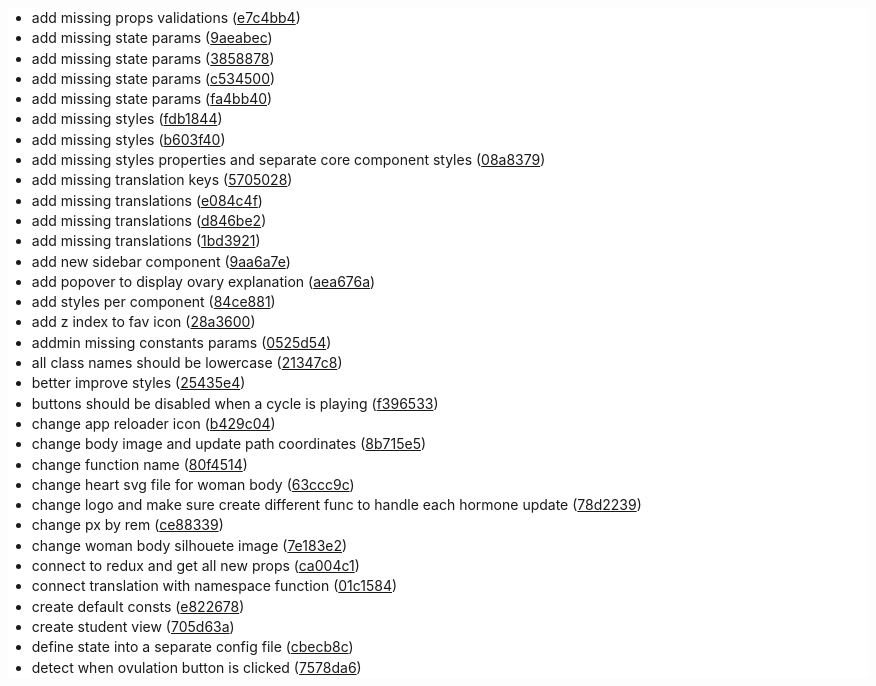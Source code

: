 * add missing props validations ([e7c4bb4](https://github.com/graasp/graasp-lab-ovarian-cycle/commit/e7c4bb4))
* add missing state params ([9aeabec](https://github.com/graasp/graasp-lab-ovarian-cycle/commit/9aeabec))
* add missing state params ([3858878](https://github.com/graasp/graasp-lab-ovarian-cycle/commit/3858878))
* add missing state params ([c534500](https://github.com/graasp/graasp-lab-ovarian-cycle/commit/c534500))
* add missing state params ([fa4bb40](https://github.com/graasp/graasp-lab-ovarian-cycle/commit/fa4bb40))
* add missing styles ([fdb1844](https://github.com/graasp/graasp-lab-ovarian-cycle/commit/fdb1844))
* add missing styles ([b603f40](https://github.com/graasp/graasp-lab-ovarian-cycle/commit/b603f40))
* add missing styles properties and separate core component styles ([08a8379](https://github.com/graasp/graasp-lab-ovarian-cycle/commit/08a8379))
* add missing translation keys ([5705028](https://github.com/graasp/graasp-lab-ovarian-cycle/commit/5705028))
* add missing translations ([e084c4f](https://github.com/graasp/graasp-lab-ovarian-cycle/commit/e084c4f))
* add missing translations ([d846be2](https://github.com/graasp/graasp-lab-ovarian-cycle/commit/d846be2))
* add missing translations ([1bd3921](https://github.com/graasp/graasp-lab-ovarian-cycle/commit/1bd3921))
* add new sidebar component ([9aa6a7e](https://github.com/graasp/graasp-lab-ovarian-cycle/commit/9aa6a7e))
* add popover to display ovary explanation ([aea676a](https://github.com/graasp/graasp-lab-ovarian-cycle/commit/aea676a))
* add styles per component ([84ce881](https://github.com/graasp/graasp-lab-ovarian-cycle/commit/84ce881))
* add z index to fav icon ([28a3600](https://github.com/graasp/graasp-lab-ovarian-cycle/commit/28a3600))
* addmin missing constants params ([0525d54](https://github.com/graasp/graasp-lab-ovarian-cycle/commit/0525d54))
* all class names should be lowercase ([21347c8](https://github.com/graasp/graasp-lab-ovarian-cycle/commit/21347c8))
* better improve styles ([25435e4](https://github.com/graasp/graasp-lab-ovarian-cycle/commit/25435e4))
* buttons should be disabled when a cycle is playing ([f396533](https://github.com/graasp/graasp-lab-ovarian-cycle/commit/f396533))
* change app reloader icon ([b429c04](https://github.com/graasp/graasp-lab-ovarian-cycle/commit/b429c04))
* change body image and update path coordinates ([8b715e5](https://github.com/graasp/graasp-lab-ovarian-cycle/commit/8b715e5))
* change function name ([80f4514](https://github.com/graasp/graasp-lab-ovarian-cycle/commit/80f4514))
* change heart svg file for woman body ([63ccc9c](https://github.com/graasp/graasp-lab-ovarian-cycle/commit/63ccc9c))
* change logo and make sure create different func to handle each hormone update ([78d2239](https://github.com/graasp/graasp-lab-ovarian-cycle/commit/78d2239))
* change px by rem ([ce88339](https://github.com/graasp/graasp-lab-ovarian-cycle/commit/ce88339))
* change woman body silhouete image ([7e183e2](https://github.com/graasp/graasp-lab-ovarian-cycle/commit/7e183e2))
* connect to redux and get all new props ([ca004c1](https://github.com/graasp/graasp-lab-ovarian-cycle/commit/ca004c1))
* connect translation with namespace function ([01c1584](https://github.com/graasp/graasp-lab-ovarian-cycle/commit/01c1584))
* create default consts ([e822678](https://github.com/graasp/graasp-lab-ovarian-cycle/commit/e822678))
* create student view ([705d63a](https://github.com/graasp/graasp-lab-ovarian-cycle/commit/705d63a))
* define state into a separate config file ([cbecb8c](https://github.com/graasp/graasp-lab-ovarian-cycle/commit/cbecb8c))
* detect when ovulation button is clicked ([7578da6](https://github.com/graasp/graasp-lab-ovarian-cycle/commit/7578da6))